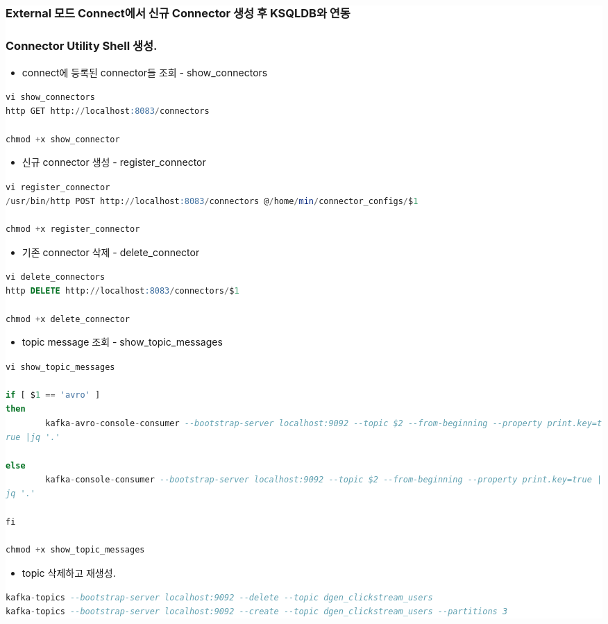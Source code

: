 
### External 모드 Connect에서 신규 Connector 생성 후 KSQLDB와 연동

### Connector Utility Shell 생성.

- connect에 등록된 connector들 조회 - show_connectors

```sql
vi show_connectors
http GET http://localhost:8083/connectors

chmod +x show_connector
```

- 신규 connector 생성 - register_connector

```sql
vi register_connector
/usr/bin/http POST http://localhost:8083/connectors @/home/min/connector_configs/$1

chmod +x register_connector
```

- 기존 connector 삭제 - delete_connector

```sql
vi delete_connectors
http DELETE http://localhost:8083/connectors/$1

chmod +x delete_connector
```

- topic message 조회 - show_topic_messages

```sql
vi show_topic_messages

if [ $1 == 'avro' ]
then
        kafka-avro-console-consumer --bootstrap-server localhost:9092 --topic $2 --from-beginning --property print.key=true |jq '.'

else
        kafka-console-consumer --bootstrap-server localhost:9092 --topic $2 --from-beginning --property print.key=true |jq '.'

fi

chmod +x show_topic_messages
```

- topic 삭제하고 재생성.

```sql
kafka-topics --bootstrap-server localhost:9092 --delete --topic dgen_clickstream_users
kafka-topics --bootstrap-server localhost:9092 --create --topic dgen_clickstream_users --partitions 3
```
